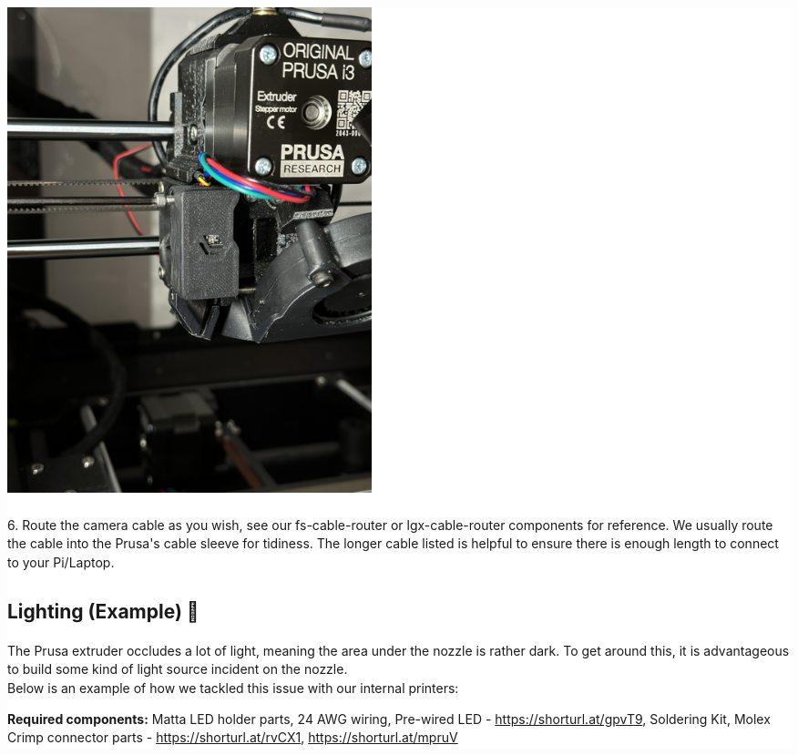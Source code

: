   <div><img src="images/in-place.png" alt="Mount in place" width="400"></div>
  <br/>
  6. Route the camera cable as you wish, see our fs-cable-router or lgx-cable-router components for reference. We usually route the cable into the Prusa's cable sleeve for tidiness. The longer cable listed is helpful to ensure there is enough length to connect to your Pi/Laptop.
  <br />
</p>


## Lighting (Example) 🔦

<p>

  The Prusa extruder occludes a lot of light, meaning the area under the nozzle is rather dark. To get around this, it is advantageous to build some kind of light source incident on the nozzle. 
  <br/>
  Below is an example of how we tackled this issue with our internal printers:

  <b>Required components:</b> Matta LED holder parts, 24 AWG wiring, Pre-wired LED - https://shorturl.at/gpvT9, Soldering Kit, Molex Crimp connector parts - https://shorturl.at/rvCX1, https://shorturl.at/mpruV
